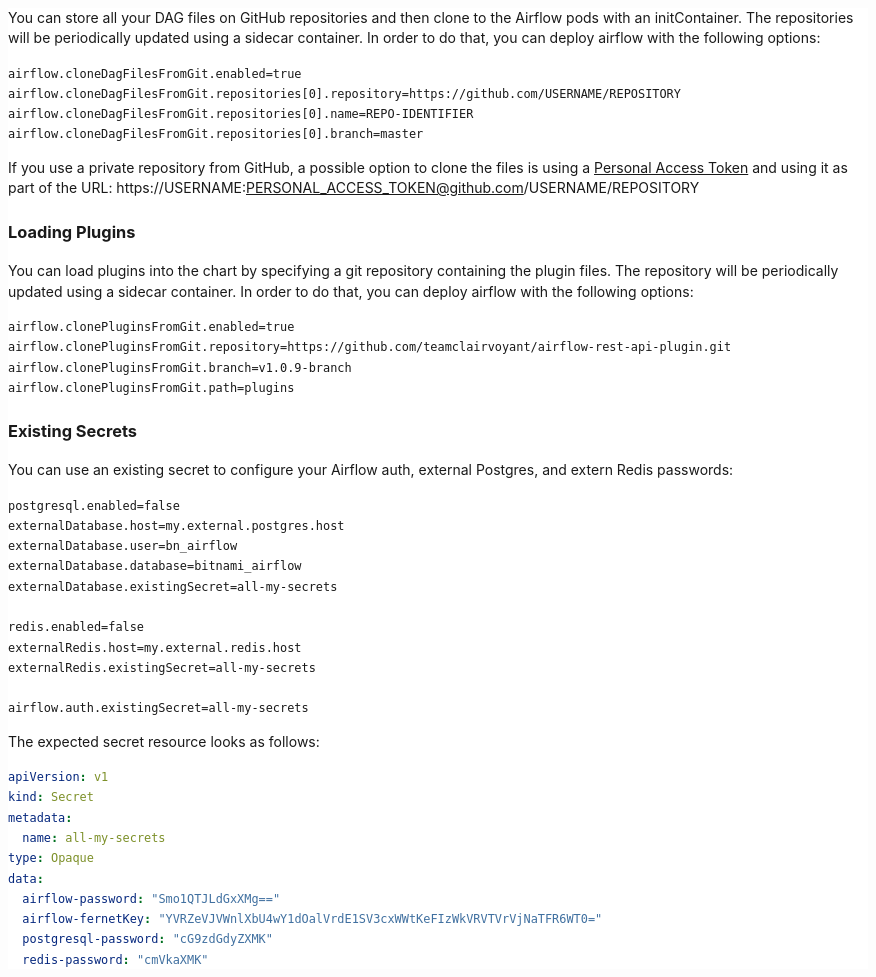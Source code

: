 You can store all your DAG files on GitHub repositories and then clone to the Airflow pods with an initContainer. The repositories will be periodically updated using a sidecar container. In order to do that, you can deploy airflow with the following options:

```console
airflow.cloneDagFilesFromGit.enabled=true
airflow.cloneDagFilesFromGit.repositories[0].repository=https://github.com/USERNAME/REPOSITORY
airflow.cloneDagFilesFromGit.repositories[0].name=REPO-IDENTIFIER
airflow.cloneDagFilesFromGit.repositories[0].branch=master
```

If you use a private repository from GitHub, a possible option to clone the files is using a [Personal Access Token](https://docs.github.com/en/github/authenticating-to-github/creating-a-personal-access-token) and using it as part of the URL: https://USERNAME:PERSONAL_ACCESS_TOKEN@github.com/USERNAME/REPOSITORY

### Loading Plugins

You can load plugins into the chart by specifying a git repository containing the plugin files. The repository will be periodically updated using a sidecar container. In order to do that, you can deploy airflow with the following options:

```console
airflow.clonePluginsFromGit.enabled=true
airflow.clonePluginsFromGit.repository=https://github.com/teamclairvoyant/airflow-rest-api-plugin.git
airflow.clonePluginsFromGit.branch=v1.0.9-branch
airflow.clonePluginsFromGit.path=plugins
```

### Existing Secrets

You can use an existing secret to configure your Airflow auth, external Postgres, and extern Redis passwords:

```console
postgresql.enabled=false
externalDatabase.host=my.external.postgres.host
externalDatabase.user=bn_airflow
externalDatabase.database=bitnami_airflow
externalDatabase.existingSecret=all-my-secrets

redis.enabled=false
externalRedis.host=my.external.redis.host
externalRedis.existingSecret=all-my-secrets

airflow.auth.existingSecret=all-my-secrets
```

The expected secret resource looks as follows:

```yaml
apiVersion: v1
kind: Secret
metadata:
  name: all-my-secrets
type: Opaque
data:
  airflow-password: "Smo1QTJLdGxXMg=="
  airflow-fernetKey: "YVRZeVJVWnlXbU4wY1dOalVrdE1SV3cxWWtKeFIzWkVRVTVrVjNaTFR6WT0="
  postgresql-password: "cG9zdGdyZXMK"
  redis-password: "cmVkaXMK"
```
